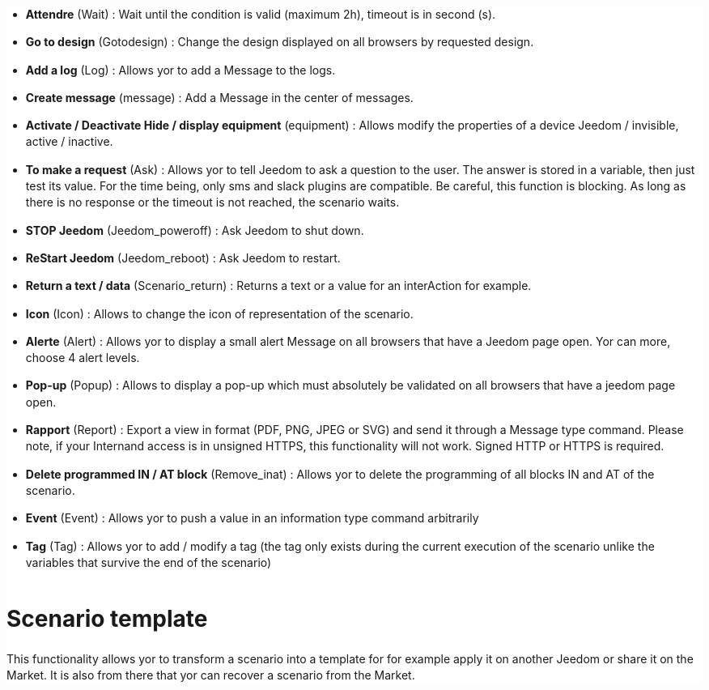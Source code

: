 -   **Attendre** (Wait) : Wait until the condition is valid
    (maximum 2h), timeout is in second (s).

-   **Go to design** (Gotodesign) : Change the design displayed on all
    browsers by requested design.

-   **Add a log** (Log) : Allows yor to add a Message to the logs.

-   **Create message** (message) : Add a Message in the center
    of messages.

-   **Activate / Deactivate Hide / display equipment** (equipment) : Allows
    modify the properties of a device
    Jeedom / invisible, active / inactive.

-   **To make a request** (Ask) : Allows yor to tell Jeedom to ask
    a question to the user. The answer is stored in a
    variable, then just test its value. For the time being,
    only sms and slack plugins are compatible. Be careful, this
    function is blocking. As long as there is no response or the
    timeout is not reached, the scenario waits.

-   **STOP Jeedom** (Jeedom_poweroff) : Ask Jeedom to shut down.

-   **ReStart Jeedom** (Jeedom_reboot) : Ask Jeedom to restart.

-   **Return a text / data** (Scenario_return) : Returns a text or a value
    for an interAction for example.

-   **Icon** (Icon) : Allows to change the icon of representation of the scenario.

-   **Alerte** (Alert) : Allows yor to display a small alert Message on all
    browsers that have a Jeedom page open. Yor can
    more, choose 4 alert levels.

-   **Pop-up** (Popup) : Allows to display a pop-up which must absolutely be
    validated on all browsers that have a jeedom page open.

-   **Rapport** (Report) : Export a view in format (PDF, PNG, JPEG
    or SVG) and send it through a Message type command.
    Please note, if your Internand access is in unsigned HTTPS, this
    functionality will not work. Signed HTTP or HTTPS is required.

-   **Delete programmed IN / AT block** (Remove_inat) : Allows yor to delete the
    programming of all blocks IN and AT of the scenario.

-   **Event** (Event) : Allows yor to push a value in an information type command arbitrarily

-   **Tag** (Tag) : Allows yor to add / modify a tag (the tag only exists during the current execution of the scenario unlike the variables that survive the end of the scenario)

Scenario template
====================

This functionality allows yor to transform a scenario into a template for
for example apply it on another Jeedom or share it on the
Market. It is also from there that yor can recover a scenario
from the Market.
